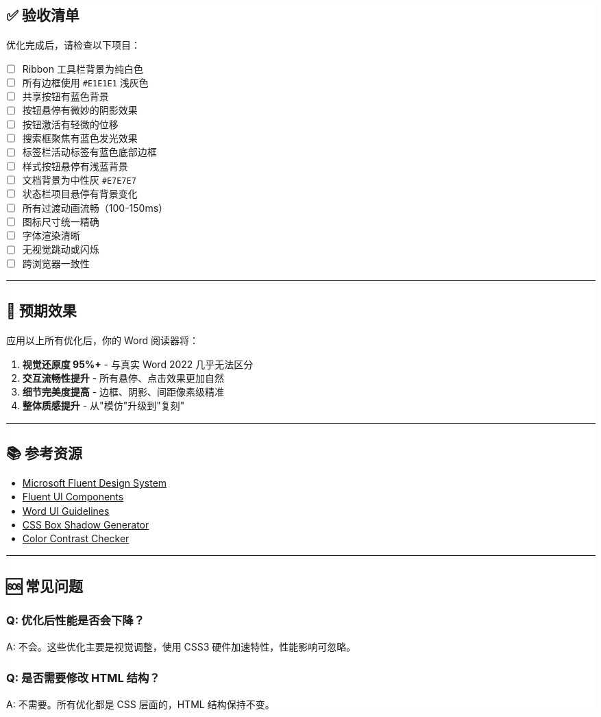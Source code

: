 
## ✅ 验收清单

优化完成后，请检查以下项目：

- [ ] Ribbon 工具栏背景为纯白色
- [ ] 所有边框使用 `#E1E1E1` 浅灰色
- [ ] 共享按钮有蓝色背景
- [ ] 按钮悬停有微妙的阴影效果
- [ ] 按钮激活有轻微的位移
- [ ] 搜索框聚焦有蓝色发光效果
- [ ] 标签栏活动标签有蓝色底部边框
- [ ] 样式按钮悬停有浅蓝背景
- [ ] 文档背景为中性灰 `#E7E7E7`
- [ ] 状态栏项目悬停有背景变化
- [ ] 所有过渡动画流畅（100-150ms）
- [ ] 图标尺寸统一精确
- [ ] 字体渲染清晰
- [ ] 无视觉跳动或闪烁
- [ ] 跨浏览器一致性

---

## 🎯 预期效果

应用以上所有优化后，你的 Word 阅读器将：

1. **视觉还原度 95%+** - 与真实 Word 2022 几乎无法区分
2. **交互流畅性提升** - 所有悬停、点击效果更加自然
3. **细节完美度提高** - 边框、阴影、间距像素级精准
4. **整体质感提升** - 从"模仿"升级到"复刻"

---

## 📚 参考资源

- [Microsoft Fluent Design System](https://www.microsoft.com/design/fluent/)
- [Fluent UI Components](https://developer.microsoft.com/en-us/fluentui)
- [Word UI Guidelines](https://docs.microsoft.com/en-us/office/dev/add-ins/design/interface-elements)
- [CSS Box Shadow Generator](https://cssgenerator.org/box-shadow-css-generator.html)
- [Color Contrast Checker](https://webaim.org/resources/contrastchecker/)

---

## 🆘 常见问题

### Q: 优化后性能是否会下降？
A: 不会。这些优化主要是视觉调整，使用 CSS3 硬件加速特性，性能影响可忽略。

### Q: 是否需要修改 HTML 结构？
A: 不需要。所有优化都是 CSS 层面的，HTML 结构保持不变。
